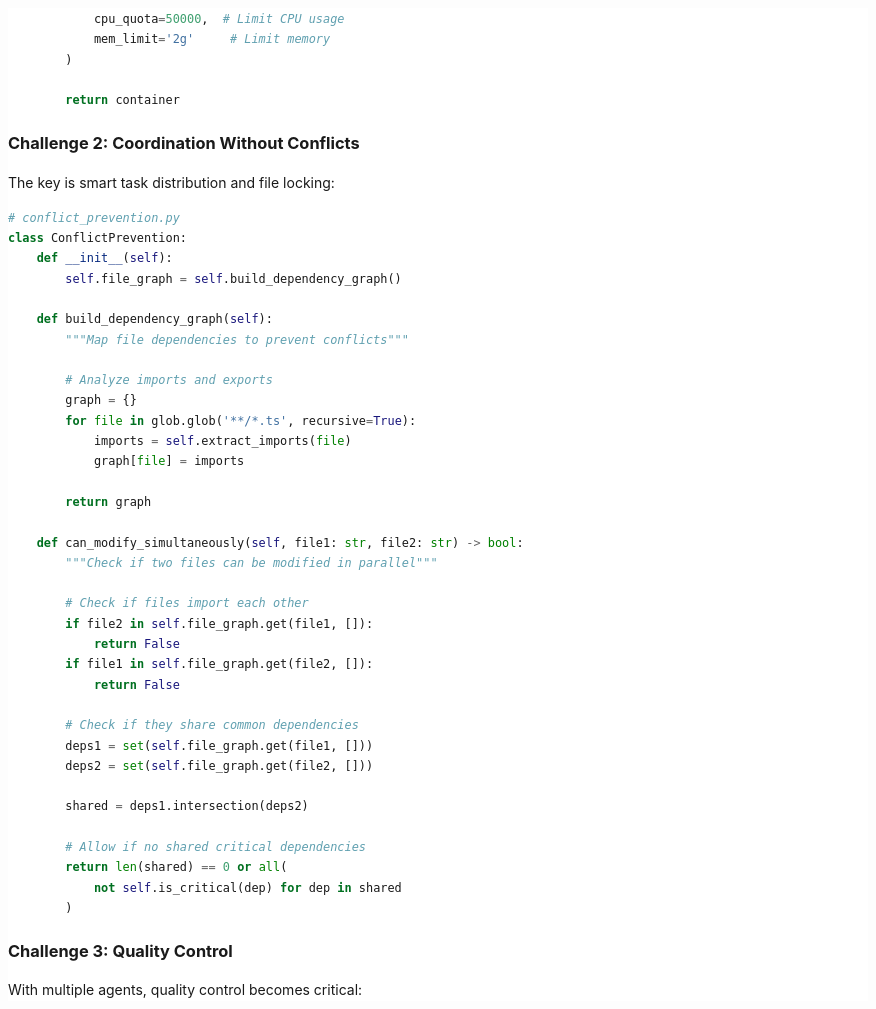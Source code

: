 ```python
            cpu_quota=50000,  # Limit CPU usage
            mem_limit='2g'     # Limit memory
        )
        
        return container
```

### Challenge 2: Coordination Without Conflicts

The key is smart task distribution and file locking:

```python
# conflict_prevention.py
class ConflictPrevention:
    def __init__(self):
        self.file_graph = self.build_dependency_graph()
        
    def build_dependency_graph(self):
        """Map file dependencies to prevent conflicts"""
        
        # Analyze imports and exports
        graph = {}
        for file in glob.glob('**/*.ts', recursive=True):
            imports = self.extract_imports(file)
            graph[file] = imports
        
        return graph
    
    def can_modify_simultaneously(self, file1: str, file2: str) -> bool:
        """Check if two files can be modified in parallel"""
        
        # Check if files import each other
        if file2 in self.file_graph.get(file1, []):
            return False
        if file1 in self.file_graph.get(file2, []):
            return False
            
        # Check if they share common dependencies
        deps1 = set(self.file_graph.get(file1, []))
        deps2 = set(self.file_graph.get(file2, []))
        
        shared = deps1.intersection(deps2)
        
        # Allow if no shared critical dependencies
        return len(shared) == 0 or all(
            not self.is_critical(dep) for dep in shared
        )
```

### Challenge 3: Quality Control

With multiple agents, quality control becomes critical:
